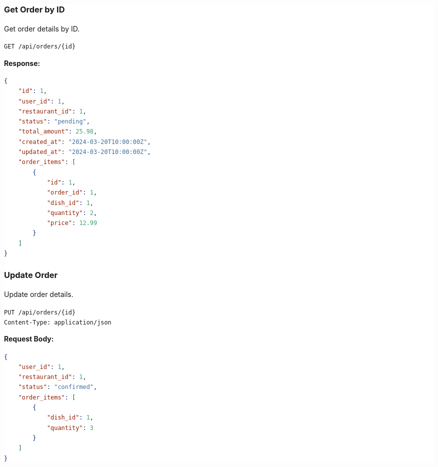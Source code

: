 
### Get Order by ID

Get order details by ID.

```http
GET /api/orders/{id}
```

**Response:**
```json
{
    "id": 1,
    "user_id": 1,
    "restaurant_id": 1,
    "status": "pending",
    "total_amount": 25.98,
    "created_at": "2024-03-20T10:00:00Z",
    "updated_at": "2024-03-20T10:00:00Z",
    "order_items": [
        {
            "id": 1,
            "order_id": 1,
            "dish_id": 1,
            "quantity": 2,
            "price": 12.99
        }
    ]
}
```

### Update Order

Update order details.

```http
PUT /api/orders/{id}
Content-Type: application/json
```

**Request Body:**
```json
{
    "user_id": 1,
    "restaurant_id": 1,
    "status": "confirmed",
    "order_items": [
        {
            "dish_id": 1,
            "quantity": 3
        }
    ]
}
```
